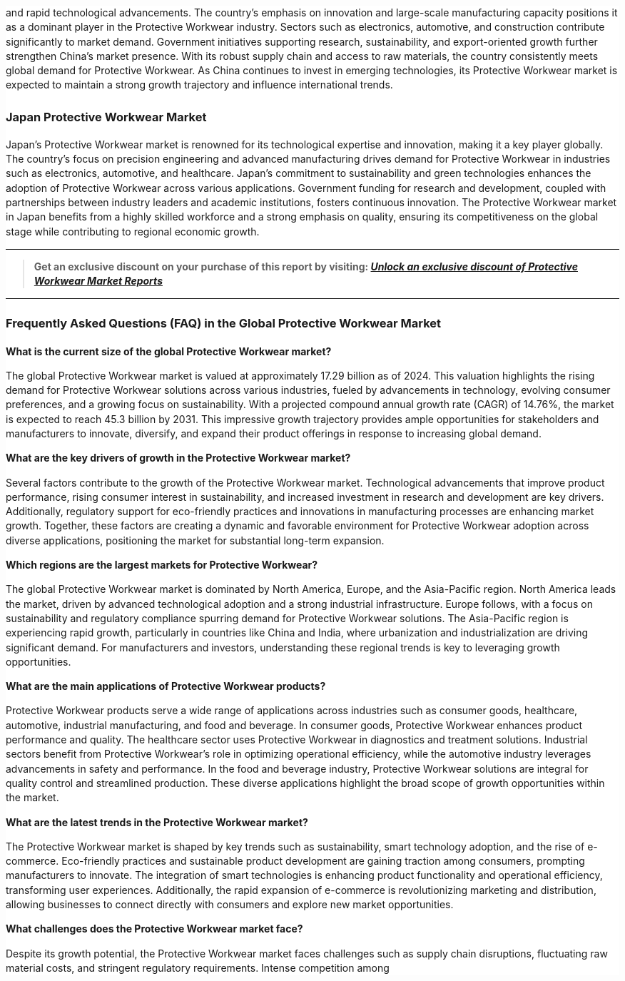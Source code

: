 and rapid technological advancements. The country&rsquo;s emphasis on innovation and large-scale manufacturing capacity positions it as a dominant player in the Protective Workwear industry. Sectors such as electronics, automotive, and construction contribute significantly to market demand. Government initiatives supporting research, sustainability, and export-oriented growth further strengthen China&rsquo;s market presence. With its robust supply chain and access to raw materials, the country consistently meets global demand for Protective Workwear. As China continues to invest in emerging technologies, its Protective Workwear market is expected to maintain a strong growth trajectory and influence international trends.</p><h3>Japan Protective Workwear Market</h3><p>Japan&rsquo;s Protective Workwear market is renowned for its technological expertise and innovation, making it a key player globally. The country&rsquo;s focus on precision engineering and advanced manufacturing drives demand for Protective Workwear in industries such as electronics, automotive, and healthcare. Japan&rsquo;s commitment to sustainability and green technologies enhances the adoption of Protective Workwear across various applications. Government funding for research and development, coupled with partnerships between industry leaders and academic institutions, fosters continuous innovation. The Protective Workwear market in Japan benefits from a highly skilled workforce and a strong emphasis on quality, ensuring its competitiveness on the global stage while contributing to regional economic growth.</p><hr /><blockquote><p><strong>Get an exclusive discount on your purchase of this report by visiting: <em><a href="://marketresearchpulse.com/ask-for-discount/61142?utm_source=Github&amp;utm_medium=0116">Unlock an exclusive discount of Protective Workwear Market Reports</a></em>&nbsp;</strong></p></blockquote><hr /><h3>Frequently Asked Questions (FAQ) in the Global Protective Workwear Market</h3><p><strong>What is the current size of the global Protective Workwear market?</strong></p><p>The global Protective Workwear market is valued at approximately 17.29 billion as of 2024. This valuation highlights the rising demand for Protective Workwear solutions across various industries, fueled by advancements in technology, evolving consumer preferences, and a growing focus on sustainability. With a projected compound annual growth rate (CAGR) of 14.76%, the market is expected to reach 45.3 billion by 2031. This impressive growth trajectory provides ample opportunities for stakeholders and manufacturers to innovate, diversify, and expand their product offerings in response to increasing global demand.</p><p><strong>What are the key drivers of growth in the Protective Workwear market?</strong></p><p>Several factors contribute to the growth of the Protective Workwear market. Technological advancements that improve product performance, rising consumer interest in sustainability, and increased investment in research and development are key drivers. Additionally, regulatory support for eco-friendly practices and innovations in manufacturing processes are enhancing market growth. Together, these factors are creating a dynamic and favorable environment for Protective Workwear adoption across diverse applications, positioning the market for substantial long-term expansion.</p><p><strong>Which regions are the largest markets for Protective Workwear?</strong></p><p>The global Protective Workwear market is dominated by North America, Europe, and the Asia-Pacific region. North America leads the market, driven by advanced technological adoption and a strong industrial infrastructure. Europe follows, with a focus on sustainability and regulatory compliance spurring demand for Protective Workwear solutions. The Asia-Pacific region is experiencing rapid growth, particularly in countries like China and India, where urbanization and industrialization are driving significant demand. For manufacturers and investors, understanding these regional trends is key to leveraging growth opportunities.</p><p><strong>What are the main applications of Protective Workwear products?</strong></p><p>Protective Workwear products serve a wide range of applications across industries such as consumer goods, healthcare, automotive, industrial manufacturing, and food and beverage. In consumer goods, Protective Workwear enhances product performance and quality. The healthcare sector uses Protective Workwear in diagnostics and treatment solutions. Industrial sectors benefit from Protective Workwear&rsquo;s role in optimizing operational efficiency, while the automotive industry leverages advancements in safety and performance. In the food and beverage industry, Protective Workwear solutions are integral for quality control and streamlined production. These diverse applications highlight the broad scope of growth opportunities within the market.</p><p><strong>What are the latest trends in the Protective Workwear market?</strong></p><p>The Protective Workwear market is shaped by key trends such as sustainability, smart technology adoption, and the rise of e-commerce. Eco-friendly practices and sustainable product development are gaining traction among consumers, prompting manufacturers to innovate. The integration of smart technologies is enhancing product functionality and operational efficiency, transforming user experiences. Additionally, the rapid expansion of e-commerce is revolutionizing marketing and distribution, allowing businesses to connect directly with consumers and explore new market opportunities.</p><p><strong>What challenges does the Protective Workwear market face?</strong></p><p>Despite its growth potential, the Protective Workwear market faces challenges such as supply chain disruptions, fluctuating raw material costs, and stringent regulatory requirements. Intense competition among